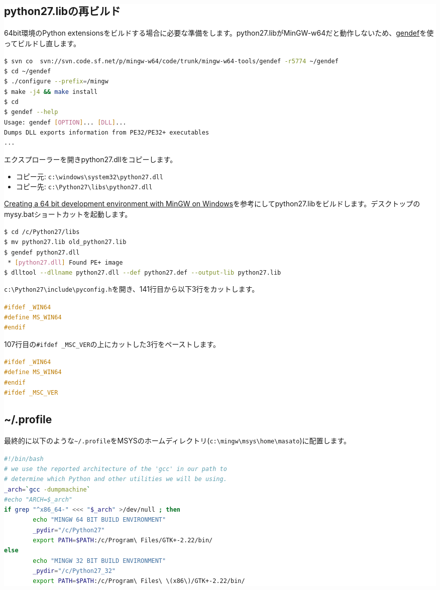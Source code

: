 ## python27.libの再ビルド

64bit環境のPython extensionsをビルドする場合に必要な準備をします。python27.libがMinGW-w64だと動作しないため、[gendef](http://sourceforge.net/p/mingw-w64/wiki2/gendef/)を使ってビルドし直します。

``` bash
$ svn co  svn://svn.code.sf.net/p/mingw-w64/code/trunk/mingw-w64-tools/gendef -r5774 ~/gendef
$ cd ~/gendef 
$ ./configure --prefix=/mingw
$ make -j4 && make install
$ cd
$ gendef --help
Usage: gendef [OPTION]... [DLL]...
Dumps DLL exports information from PE32/PE32+ executables
...
```

エクスプローラーを開きpython27.dllをコピーします。

* コピー元: `c:\windows\system32\python27.dll`
* コピー先: `c:\Python27\libs\python27.dll`

[Creating a 64 bit development environment with MinGW on Windows](https://github.com/kivy/kivy/wiki/Creating-a-64-bit-development-environment-with-MinGW-on-Windows)を参考にしてpython27.libをビルドします。デスクトップのmysy.batショートカットを起動します。

``` bash
$ cd /c/Python27/libs
$ mv python27.lib old_python27.lib
$ gendef python27.dll
 * [python27.dll] Found PE+ image
$ dlltool --dllname python27.dll --def python27.def --output-lib python27.lib
```

`c:\Python27\include\pyconfig.h`を開き、141行目から以下3行をカットします。

``` c c:\Python27\include\pyconfig.h
#ifdef _WIN64
#define MS_WIN64
#endif
```

107行目の`#ifdef _MSC_VER`の上にカットした3行をペーストします。

``` c c:\Python27\include\pyconfig.h
#ifdef _WIN64
#define MS_WIN64
#endif
#ifdef _MSC_VER
```

## ~/.profile

最終的に以下のような`~/.profile`をMSYSのホームディレクトリ(`c:\mingw\msys\home\masato`)に配置します。

``` bash ~/.profile
#!/bin/bash
# we use the reported architecture of the 'gcc' in our path to
# determine which Python and other utilities we will be using.
_arch=`gcc -dumpmachine`
#echo "ARCH=$_arch"
if grep "^x86_64-" <<< "$_arch" >/dev/null ; then
        echo "MINGW 64 BIT BUILD ENVIRONMENT"
        _pydir="/c/Python27"
        export PATH=$PATH:/c/Program\ Files/GTK+-2.22/bin/
else
        echo "MINGW 32 BIT BUILD ENVIRONMENT"
        _pydir="/c/Python27_32"
        export PATH=$PATH:/c/Program\ Files\ \(x86\)/GTK+-2.22/bin/
```